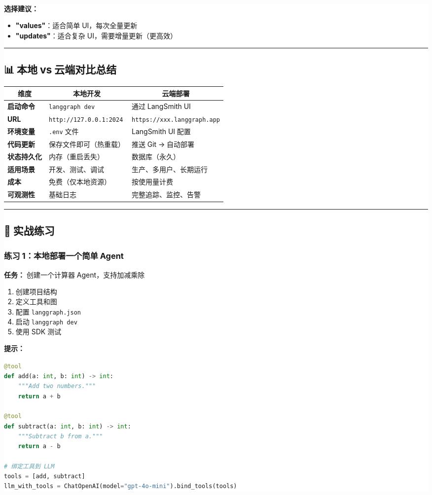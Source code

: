 **选择建议：**
- **"values"**：适合简单 UI，每次全量更新
- **"updates"**：适合复杂 UI，需要增量更新（更高效）

---

## 📊 本地 vs 云端对比总结

| 维度 | 本地开发 | 云端部署 |
|------|---------|---------|
| **启动命令** | `langgraph dev` | 通过 LangSmith UI |
| **URL** | `http://127.0.0.1:2024` | `https://xxx.langgraph.app` |
| **环境变量** | `.env` 文件 | LangSmith UI 配置 |
| **代码更新** | 保存文件即可（热重载） | 推送 Git → 自动部署 |
| **状态持久化** | 内存（重启丢失） | 数据库（永久） |
| **适用场景** | 开发、测试、调试 | 生产、多用户、长期运行 |
| **成本** | 免费（仅本地资源） | 按使用量计费 |
| **可观测性** | 基础日志 | 完整追踪、监控、告警 |

---

## 🎯 实战练习

### 练习 1：本地部署一个简单 Agent

**任务：** 创建一个计算器 Agent，支持加减乘除

1. 创建项目结构
2. 定义工具和图
3. 配置 `langgraph.json`
4. 启动 `langgraph dev`
5. 使用 SDK 测试

**提示：**
```python
@tool
def add(a: int, b: int) -> int:
    """Add two numbers."""
    return a + b

@tool
def subtract(a: int, b: int) -> int:
    """Subtract b from a."""
    return a - b

# 绑定工具到 LLM
tools = [add, subtract]
llm_with_tools = ChatOpenAI(model="gpt-4o-mini").bind_tools(tools)
```
